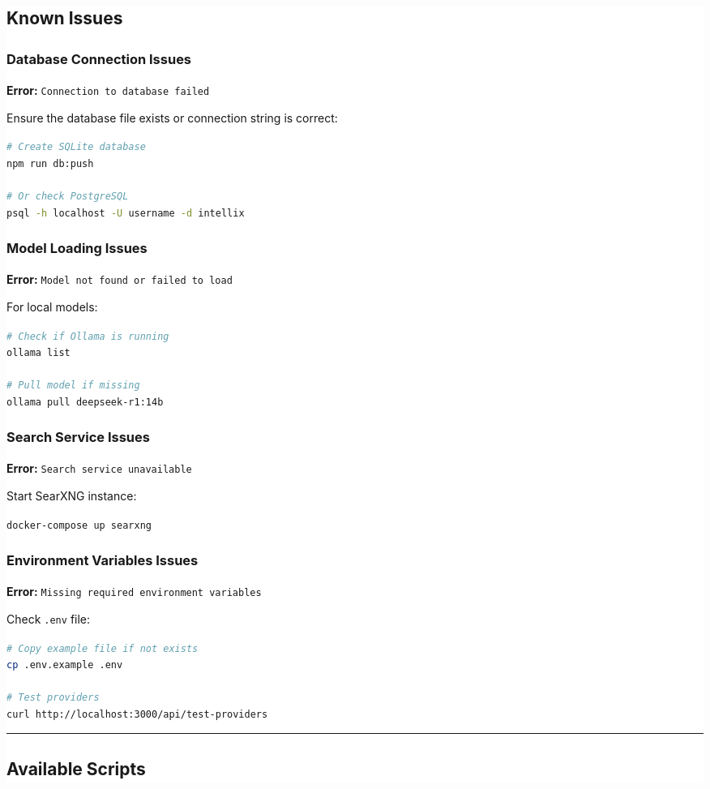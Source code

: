 
## Known Issues

### Database Connection Issues

**Error:** `Connection to database failed`

Ensure the database file exists or connection string is correct:

```sh
# Create SQLite database
npm run db:push

# Or check PostgreSQL
psql -h localhost -U username -d intellix
```

### Model Loading Issues

**Error:** `Model not found or failed to load`

For local models:
```sh
# Check if Ollama is running
ollama list

# Pull model if missing
ollama pull deepseek-r1:14b
```

### Search Service Issues

**Error:** `Search service unavailable`

Start SearXNG instance:
```sh
docker-compose up searxng
```

### Environment Variables Issues

**Error:** `Missing required environment variables`

Check `.env` file:
```sh
# Copy example file if not exists
cp .env.example .env

# Test providers
curl http://localhost:3000/api/test-providers
```

---

## Available Scripts
